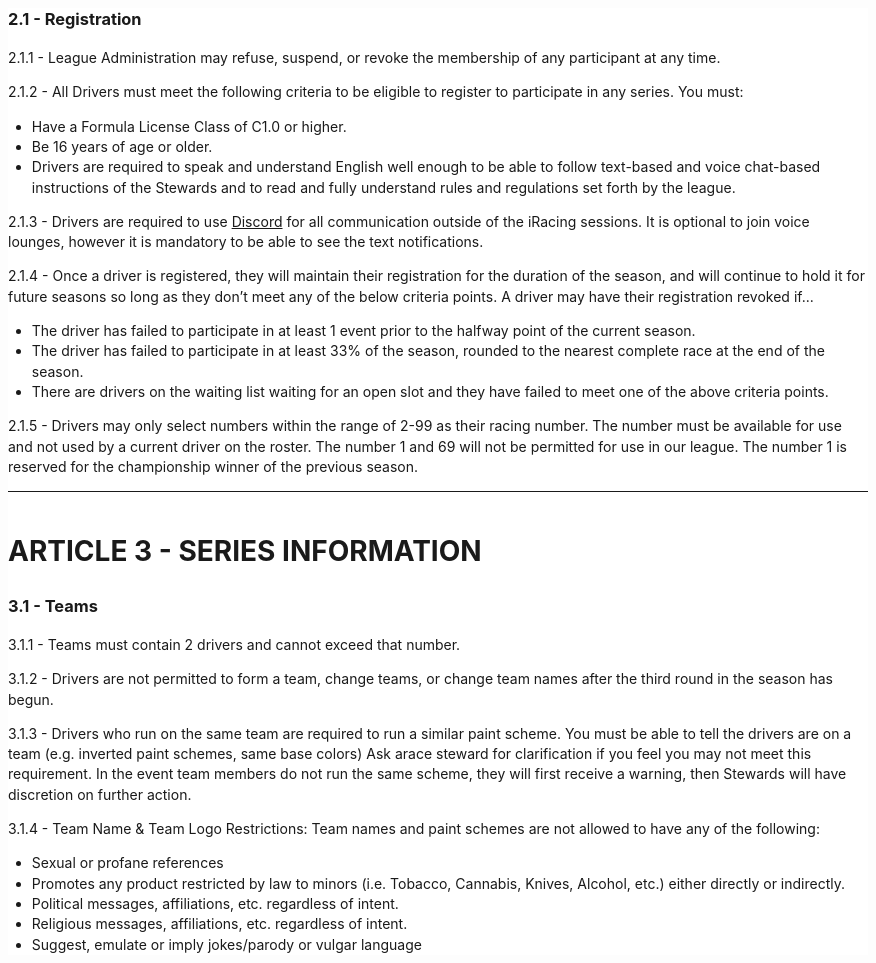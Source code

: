 ### 2.1 - Registration

2.1.1 - League Administration may refuse, suspend, or revoke the membership of any participant at any time.

2.1.2 - All Drivers must meet the following criteria to be eligible to register to participate in any series. You must:  
- Have a Formula License Class of C1.0 or higher.  
- Be 16 years of age or older.  
- Drivers are required to speak and understand English well enough to be able to follow text-based and voice chat-based instructions of the Stewards and to read and fully understand rules and regulations set forth by the league.

2.1.3 - Drivers are required to use [Discord](https://discord.gg/zMAE36r) for all communication outside of the iRacing sessions. It is optional to join voice lounges, however it is mandatory to be able to see the text notifications.

2.1.4 - Once a driver is registered, they will maintain their registration for the duration of the season, and will continue to hold it for future seasons so long as they don’t meet any of the below criteria points. A driver may have their registration revoked if...
- The driver has failed to participate in at least 1 event prior to the halfway point of the current season.
- The driver has failed to participate in at least 33% of the season, rounded to the nearest complete race at the end of the season.
- There are drivers on the waiting list waiting for an open slot and they have failed to meet one of the above criteria points.

2.1.5 - Drivers may only select numbers within the range of 2-99 as their racing number. The number must be available for use and not used by a current driver on the roster. The number 1 and 69 will not be permitted for use in our league. The number 1 is reserved for the championship winner of the previous season.


---

# ARTICLE 3 - SERIES INFORMATION

### 3.1 - Teams

3.1.1 - Teams must contain 2 drivers and cannot exceed that number.

3.1.2 - Drivers are not permitted to form a team, change teams, or change team names after the third round in the season has begun.

3.1.3 - Drivers who run on the same team are required to run a similar paint scheme. You must be able to tell the drivers are on a team (e.g. inverted paint schemes, same base colors) Ask arace steward for clarification if you feel you may not meet this requirement. In the event team members do not run the same scheme, they will first receive a warning, then Stewards will have discretion on further action.

3.1.4 - Team Name & Team Logo Restrictions:
Team names and paint schemes are not allowed to have any of the following:
- Sexual or profane references
- Promotes any product restricted by law to minors (i.e. Tobacco, Cannabis, Knives, Alcohol, etc.) either directly or indirectly.
- Political messages, affiliations, etc. regardless of intent.
- Religious messages, affiliations, etc. regardless of intent.
- Suggest, emulate or imply jokes/parody or vulgar language
